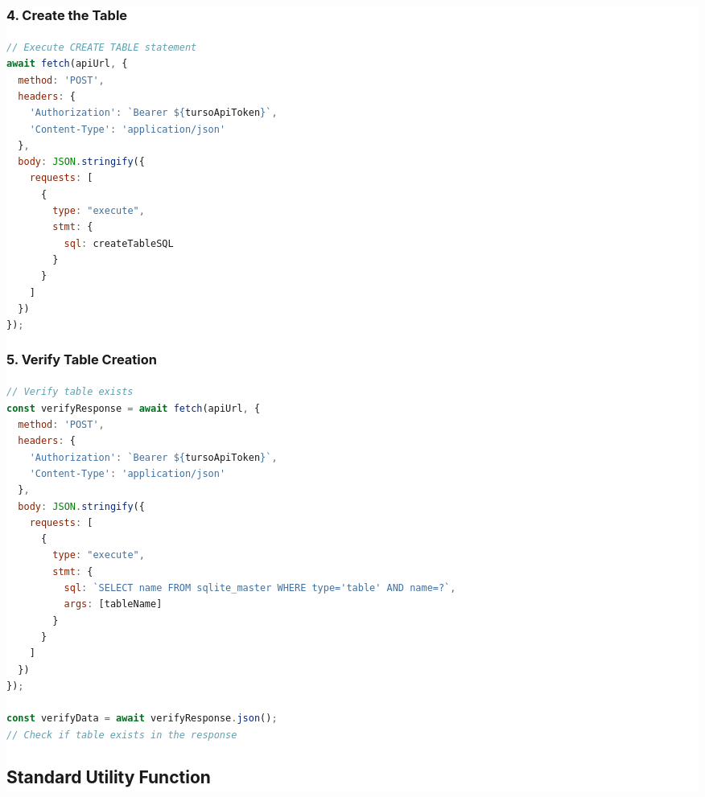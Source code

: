 ### 4. Create the Table

```javascript
// Execute CREATE TABLE statement
await fetch(apiUrl, {
  method: 'POST',
  headers: {
    'Authorization': `Bearer ${tursoApiToken}`,
    'Content-Type': 'application/json'
  },
  body: JSON.stringify({
    requests: [
      {
        type: "execute",
        stmt: {
          sql: createTableSQL
        }
      }
    ]
  })
});
```

### 5. Verify Table Creation

```javascript
// Verify table exists
const verifyResponse = await fetch(apiUrl, {
  method: 'POST',
  headers: {
    'Authorization': `Bearer ${tursoApiToken}`,
    'Content-Type': 'application/json'
  },
  body: JSON.stringify({
    requests: [
      {
        type: "execute",
        stmt: {
          sql: `SELECT name FROM sqlite_master WHERE type='table' AND name=?`,
          args: [tableName]
        }
      }
    ]
  })
});

const verifyData = await verifyResponse.json();
// Check if table exists in the response
```

## Standard Utility Function

